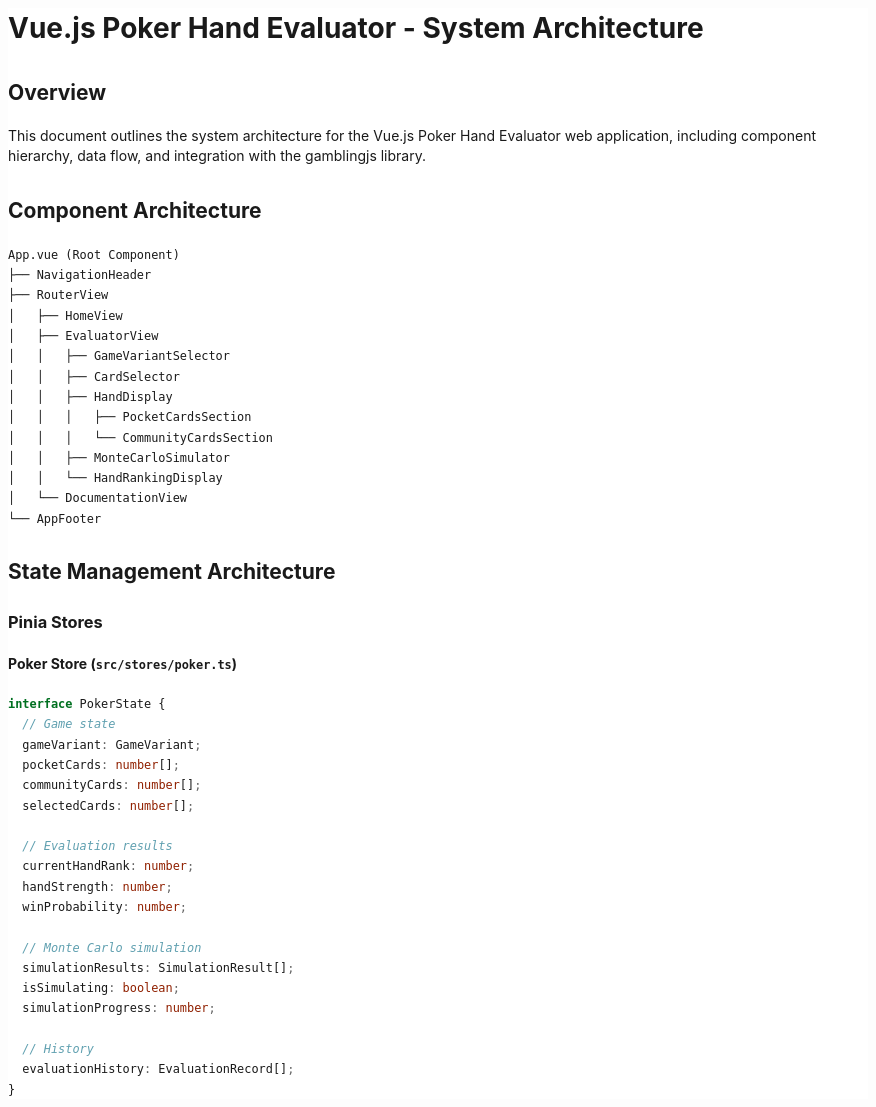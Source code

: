 # Vue.js Poker Hand Evaluator - System Architecture

## Overview

This document outlines the system architecture for the Vue.js Poker Hand Evaluator web application, including component hierarchy, data flow, and integration with the gamblingjs library.

## Component Architecture

```
App.vue (Root Component)
├── NavigationHeader
├── RouterView
│   ├── HomeView
│   ├── EvaluatorView
│   │   ├── GameVariantSelector
│   │   ├── CardSelector
│   │   ├── HandDisplay
│   │   │   ├── PocketCardsSection
│   │   │   └── CommunityCardsSection
│   │   ├── MonteCarloSimulator
│   │   └── HandRankingDisplay
│   └── DocumentationView
└── AppFooter
```

## State Management Architecture

### Pinia Stores

#### Poker Store (`src/stores/poker.ts`)
```typescript
interface PokerState {
  // Game state
  gameVariant: GameVariant;
  pocketCards: number[];
  communityCards: number[];
  selectedCards: number[];
  
  // Evaluation results
  currentHandRank: number;
  handStrength: number;
  winProbability: number;
  
  // Monte Carlo simulation
  simulationResults: SimulationResult[];
  isSimulating: boolean;
  simulationProgress: number;
  
  // History
  evaluationHistory: EvaluationRecord[];
}
```
